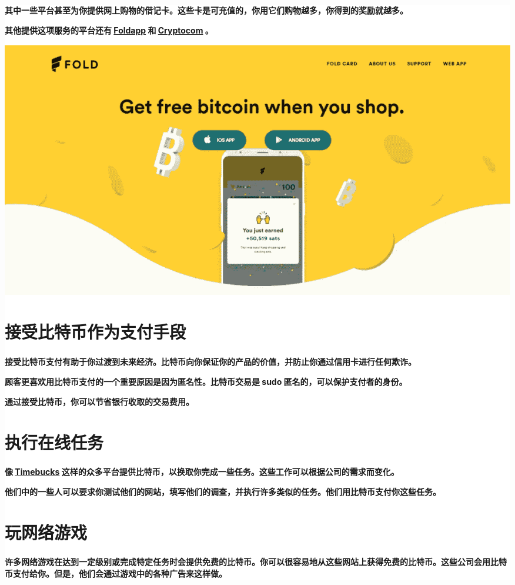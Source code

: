****其中一些平台甚至为你提供网上购物的借记卡。这些卡是可充值的，你用它们购物越多，你得到的奖励就越多。****

****其他提供这项服务的平台还有 [Foldapp](https://blog.coincodecap.com/go/foldapp) 和 [Cryptocom](https://crypto.com/) 。****

****![](img/1c9ecb6ec1416ccafbb47518b4d930cd.png)****

# ****接受比特币作为支付手段****

****接受比特币支付有助于你过渡到未来经济。比特币向你保证你的产品的价值，并防止你通过信用卡进行任何欺诈。****

****顾客更喜欢用比特币支付的一个重要原因是因为匿名性。比特币交易是 sudo 匿名的，可以保护支付者的身份。****

****通过接受比特币，你可以节省银行收取的交易费用。****

# ****执行在线任务****

****像 [Timebucks](https://timebucks.com/) 这样的众多平台提供比特币，以换取你完成一些任务。这些工作可以根据公司的需求而变化。****

****他们中的一些人可以要求你测试他们的网站，填写他们的调查，并执行许多类似的任务。他们用比特币支付你这些任务。****

# ****玩网络游戏****

****许多网络游戏在达到一定级别或完成特定任务时会提供免费的比特币。你可以很容易地从这些网站上获得免费的比特币。这些公司会用比特币支付给你。但是，他们会通过游戏中的各种广告来这样做。****
